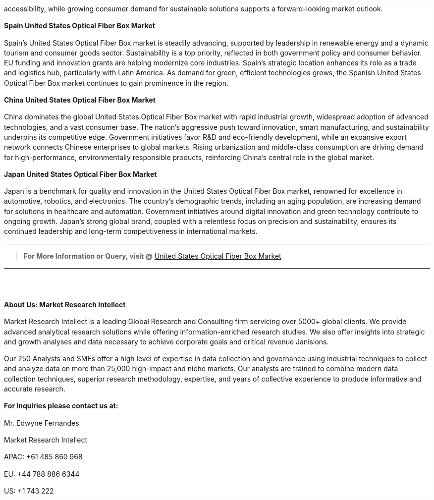 accessibility, while growing consumer demand for sustainable solutions supports a forward-looking market outlook.</p><p class="" data-start="4424" data-end="4975"><strong data-start="4424" data-end="4445">Spain United States Optical Fiber Box Market</strong></p><p class="" data-start="4424" data-end="4975">Spain&rsquo;s United States Optical Fiber Box market is steadily advancing, supported by leadership in renewable energy and a dynamic tourism and consumer goods sector. Sustainability is a top priority, reflected in both government policy and consumer behavior. EU funding and innovation grants are helping modernize core industries. Spain&rsquo;s strategic location enhances its role as a trade and logistics hub, particularly with Latin America. As demand for green, efficient technologies grows, the Spanish United States Optical Fiber Box market continues to gain prominence in the region.</p><p class="" data-start="4977" data-end="5589"><strong data-start="4977" data-end="4998">China United States Optical Fiber Box Market</strong></p><p class="" data-start="4977" data-end="5589">China dominates the global United States Optical Fiber Box market with rapid industrial growth, widespread adoption of advanced technologies, and a vast consumer base. The nation&rsquo;s aggressive push toward innovation, smart manufacturing, and sustainability underpins its competitive edge. Government initiatives favor R&amp;D and eco-friendly development, while an expansive export network connects Chinese enterprises to global markets. Rising urbanization and middle-class consumption are driving demand for high-performance, environmentally responsible products, reinforcing China&rsquo;s central role in the global market.</p><p class="" data-start="5591" data-end="6162"><strong data-start="5591" data-end="5612">Japan United States Optical Fiber Box Market</strong></p><p class="" data-start="5591" data-end="6162">Japan is a benchmark for quality and innovation in the United States Optical Fiber Box market, renowned for excellence in automotive, robotics, and electronics. The country&rsquo;s demographic trends, including an aging population, are increasing demand for solutions in healthcare and automation. Government initiatives around digital innovation and green technology contribute to ongoing growth. Japan&rsquo;s strong global brand, coupled with a relentless focus on precision and sustainability, ensures its continued leadership and long-term competitiveness in international markets.</p><hr /><blockquote><p><span class="font-[700]"><strong>For More Information or Query, visit&nbsp;@</strong>&nbsp;</span><span class="font-[700]"><a href="https://www.marketresearchintellect.com/product/optical-fiber-box-market-size-and-forecast/?utm_source=Linkedin&utm_medium=019" target="_blank" data-tracking-control-name="article-ssr-frontend-pulse_little-text-block" data-tracking-will-navigate="" data-test-link="">United States Optical Fiber Box Market</a></span></p></blockquote><hr /><h3>&nbsp;</h3><p><strong><span class="font-[700]">About Us: Market Research Intellect</span></strong></p><p><span class="">Market Research Intellect is a leading Global Research and Consulting firm servicing over 5000+ global clients. We provide advanced analytical research solutions while offering information-enriched research studies.&nbsp;</span>We also offer insights into strategic and growth analyses and data necessary to achieve corporate goals and critical revenue Janisions.</p><p><span class="">Our 250 Analysts and SMEs offer a high level of expertise in data collection and governance using industrial techniques to collect and analyze data on more than 25,000 high-impact and niche markets. Our analysts are trained to combine modern data collection techniques, superior research methodology, expertise, and years of collective experience to produce informative and accurate research.</span></p><p><strong>For inquiries please contact us at:</strong></p><p>Mr. Edwyne Fernandes</p><p>Market Research Intellect</p><p>APAC: +61 485 860 968</p><p>EU: +44 788 886 6344</p><p>US: +1 743 222